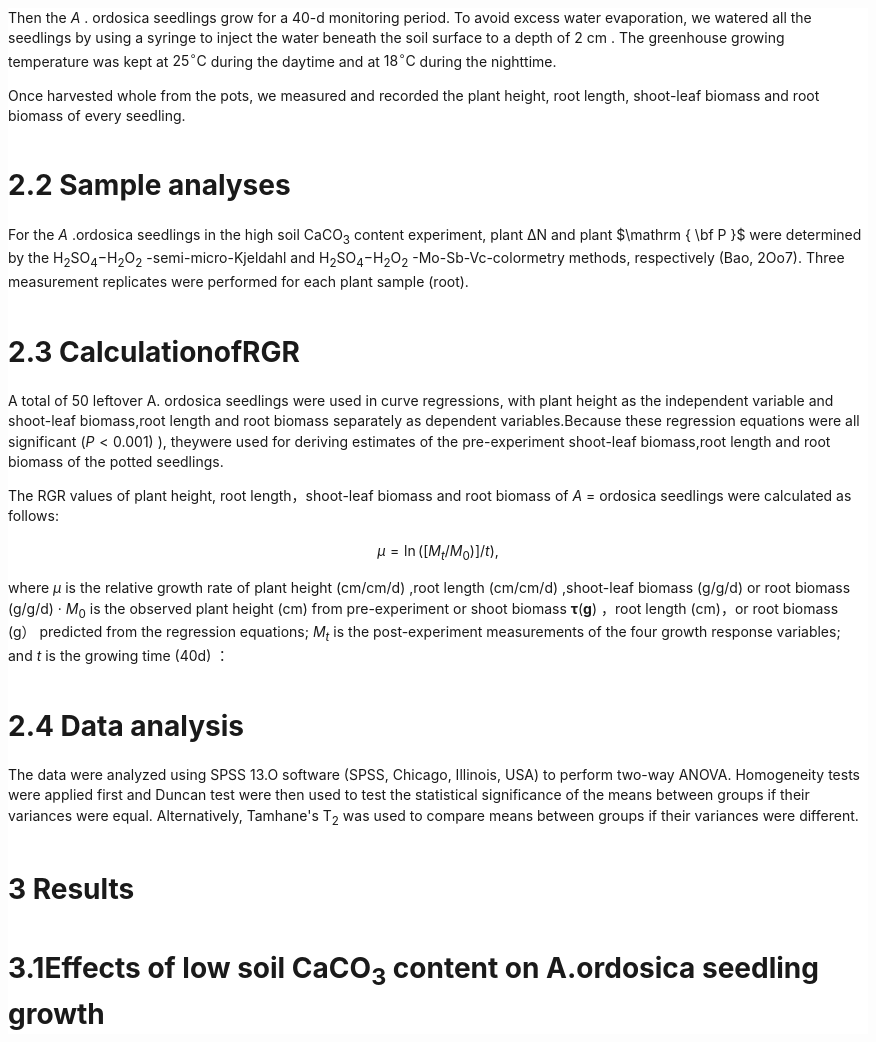 Then the $A$ . ordosica seedlings grow for a 40-d monitoring period. To avoid excess water evaporation, we watered all the seedlings by using a syringe to inject the water beneath the soil surface to a depth of $2 \ \mathrm { c m }$ . The greenhouse growing temperature was kept at $2 5 ^ { \circ } \mathrm { C }$ during the daytime and at $1 8 ^ { \circ } \mathrm { C }$ during the nighttime.

Once harvested whole from the pots, we measured and recorded the plant height, root length, shoot-leaf biomass and root biomass of every seedling.

# 2.2 Sample analyses

For the $A$ .ordosica seedlings in the high soil $\mathrm { C a C O } _ { 3 }$ content experiment, plant $\mathrm { \Delta N }$ and plant $\mathrm { \bf P }$ were determined by the $\mathrm { H } _ { 2 } \mathrm { S O } _ { 4 } { \mathrm { - } } \mathrm { H } _ { 2 } \mathrm { O } _ { 2 }$ -semi-micro-Kjeldahl and $\mathrm { H } _ { 2 } \mathrm { S O } _ { 4 } { \mathrm { - H } } _ { 2 } \mathrm { O } _ { 2 }$ -Mo-Sb-Vc-colormetry methods, respectively (Bao, 2Oo7). Three measurement replicates were performed for each plant sample (root).

# 2.3 CalculationofRGR

A total of 50 leftover A. ordosica seedlings were used in curve regressions, with plant height as the independent variable and shoot-leaf biomass,root length and root biomass separately as dependent variables.Because these regression equations were all significant $\scriptstyle ( P < 0 . 0 0 1 )$ ), theywere used for deriving estimates of the pre-experiment shoot-leaf biomass,root length and root biomass of the potted seedlings.

The RGR values of plant height, root length，shoot-leaf biomass and root biomass of $A$ = ordosica seedlings were calculated as follows:

$$
\scriptstyle \mu = \ln ( [ M _ { t } / M _ { 0 } ) ] / t ) ,
$$

where $\mu$ is the relative growth rate of plant height $\mathrm { ( c m / c m / d ) }$ ,root length $\mathrm { ( c m / c m / d ) }$ ,shoot-leaf biomass $( \mathrm { g / g / d } )$ or root biomass $( \mathrm { g / g / d } )$ · $M _ { 0 }$ is the observed plant height (cm) from pre-experiment or shoot biomass $\mathbf { \tau } ( \mathbf { g } )$ ，root length (cm)，or root biomass (g） predicted from the regression equations; $M _ { t }$ is the post-experiment measurements of the four growth response variables; and $t$ is the growing time $( 4 0 \mathrm { d } )$ ：

# 2.4 Data analysis

The data were analyzed using SPSS 13.O software (SPSS, Chicago, Illinois, USA) to perform two-way ANOVA. Homogeneity tests were applied first and Duncan test were then used to test the statistical significance of the means between groups if their variances were equal. Alternatively, Tamhane's $\mathrm { T } _ { 2 }$ was used to compare means between groups if their variances were different.

# 3 Results

# 3.1Effects of low soil $\mathbf { C a C O _ { 3 } }$ content on A.ordosica seedling growth
